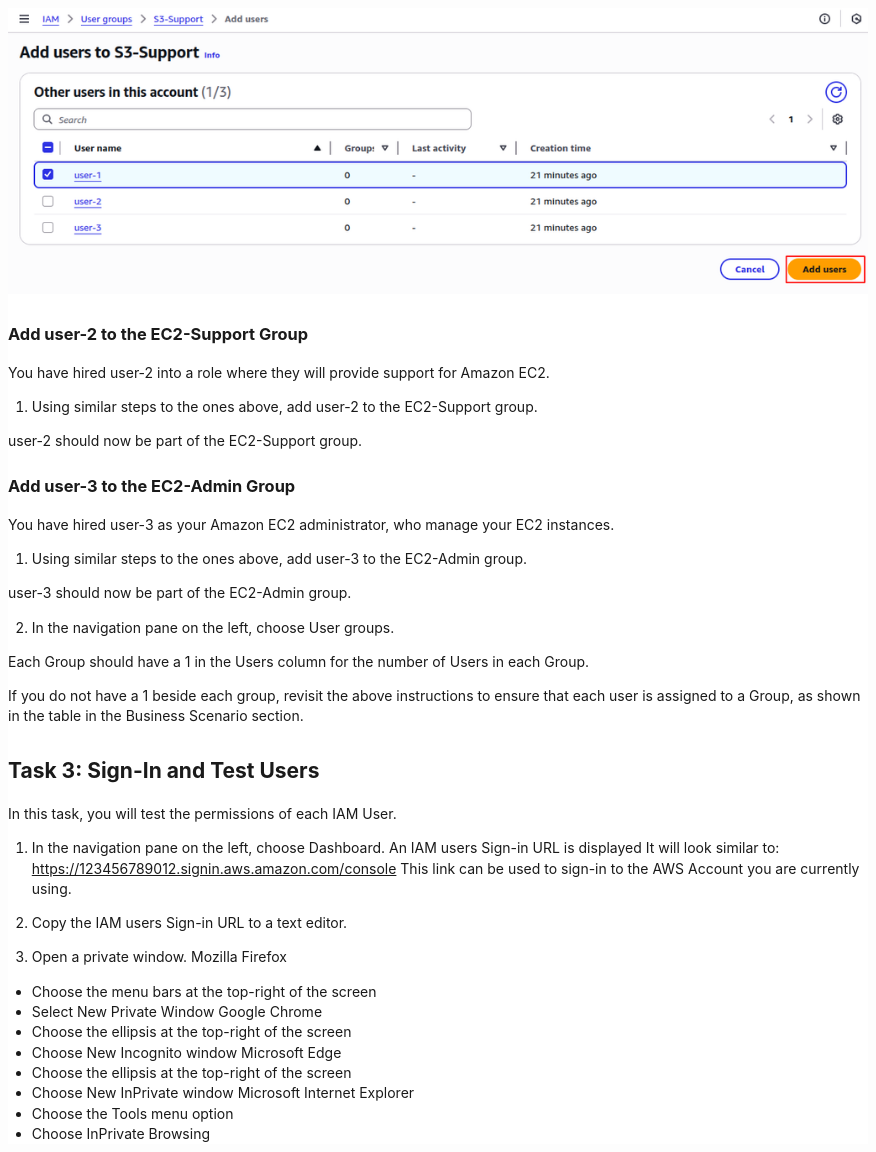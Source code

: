 ![iam](images/iam-8.png)

### Add user-2 to the EC2-Support Group
 You have hired user-2 into a role where they will provide support for Amazon EC2.

1. Using similar steps to the ones above, add user-2 to the EC2-Support group.

user-2 should now be part of the EC2-Support group.


### Add user-3 to the EC2-Admin Group
 You have hired user-3 as your Amazon EC2 administrator, who manage your EC2 instances.

1. Using similar steps to the ones above, add user-3 to the EC2-Admin group.

 user-3 should now be part of the EC2-Admin group.

2. In the navigation pane on the left, choose User groups.

Each Group should have a 1 in the Users column for the number of Users in each Group.

If you do not have a 1 beside each group, revisit the above instructions to ensure that each user is assigned to a Group, as shown in the table in the Business Scenario section.

## Task 3: Sign-In and Test Users
In this task, you will test the permissions of each IAM User.

1. In the navigation pane on the left, choose Dashboard.
An IAM users Sign-in URL is displayed It will look similar to: https://123456789012.signin.aws.amazon.com/console
This link can be used to sign-in to the AWS Account you are currently using.

2. Copy the IAM users Sign-in URL to a text editor.

3. Open a private window.
Mozilla Firefox
* Choose the menu bars  at the top-right of the screen
* Select New Private Window
Google Chrome
* Choose the ellipsis  at the top-right of the screen
* Choose New Incognito window
Microsoft Edge
* Choose the ellipsis  at the top-right of the screen
* Choose New InPrivate window
Microsoft Internet Explorer
* Choose the Tools menu option
* Choose InPrivate Browsing
